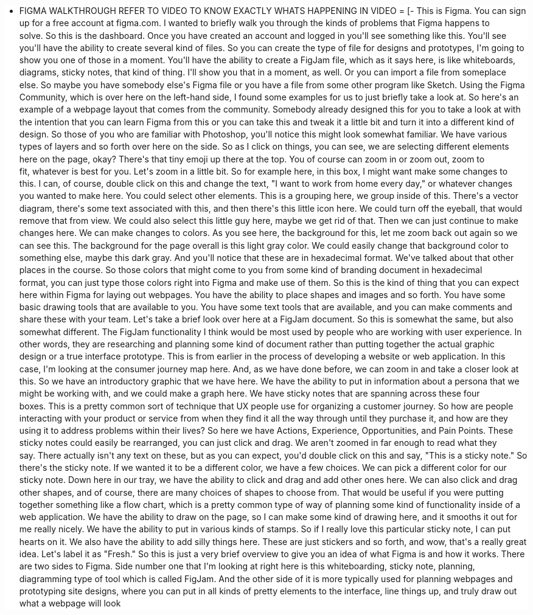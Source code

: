 - FIGMA WALKTHROUGH REFER TO VIDEO TO KNOW EXACTLY WHATS HAPPENING IN VIDEO =
[- This is Figma. You can sign up for a free account at figma.com. I wanted to briefly walk you through the kinds of problems that Figma happens to solve. So this is the dashboard. Once you have created an account and logged in you'll see something like this. You'll see you'll have the ability to create several kind of files. So you can create the type of file for designs and prototypes, I'm going to show you one of those in a moment. You'll have the ability to create a FigJam file, which as it says here, is like whiteboards, diagrams, sticky notes, that kind of thing. I'll show you that in a moment, as well. Or you can import a file from someplace else. So maybe you have somebody else's Figma file or you have a file from some other program like Sketch. Using the Figma Community, which is over here on the left-hand side, I found some examples for us to just briefly take a look at. So here's an example of a webpage layout that comes from the community. Somebody already designed this for you to take a look at with the intention that you can learn Figma from this or you can take this and tweak it a little bit and turn it into a different kind of design. So those of you who are familiar with Photoshop, you'll notice this might look somewhat familiar. We have various types of layers and so forth over here on the side. So as I click on things, you can see, we are selecting different elements here on the page, okay? There's that tiny emoji up there at the top. You of course can zoom in or zoom out, zoom to fit, whatever is best for you. Let's zoom in a little bit. So for example here, in this box, I might want make some changes to this. I can, of course, double click on this and change the text, "I want to work from home every day," or whatever changes you wanted to make here. You could select other elements. This is a grouping here, we group inside of this. There's a vector diagram, there's some text associated with this, and then there's this little icon here. We could turn off the eyeball, that would remove that from view. We could also select this little guy here, maybe we get rid of that. Then we can just continue to make changes here. We can make changes to colors. As you see here, the background for this, let me zoom back out again so we can see this. The background for the page overall is this light gray color. We could easily change that background color to something else, maybe this dark gray. And you'll notice that these are in hexadecimal format. We've talked about that other places in the course. So those colors that might come to you from some kind of branding document in hexadecimal format, you can just type those colors right into Figma and make use of them. So this is the kind of thing that you can expect here within Figma for laying out webpages. You have the ability to place shapes and images and so forth. You have some basic drawing tools that are available to you. You have some text tools that are available, and you can make comments and share these with your team. Let's take a brief look over here at a FigJam document. So this is somewhat the same, but also somewhat different. The FigJam functionality I think would be most used by people who are working with user experience. In other words, they are researching and planning some kind of document rather than putting together the actual graphic design or a true interface prototype. This is from earlier in the process of developing a website or web application. In this case, I'm looking at the consumer journey map here. And, as we have done before, we can zoom in and take a closer look at this. So we have an introductory graphic that we have here. We have the ability to put in information about a persona that we might be working with, and we could make a graph here. We have sticky notes that are spanning across these four boxes. This is a pretty common sort of technique that UX people use for organizing a customer journey. So how are people interacting with your product or service from when they find it all the way through until they purchase it, and how are they using it to address problems within their lives? So here we have Actions, Experience, Opportunities, and Pain Points. These sticky notes could easily be rearranged, you can just click and drag. We aren't zoomed in far enough to read what they say. There actually isn't any text on these, but as you can expect, you'd double click on this and say, "This is a sticky note." So there's the sticky note. If we wanted it to be a different color, we have a few choices. We can pick a different color for our sticky note. Down here in our tray, we have the ability to click and drag and add other ones here. We can also click and drag other shapes, and of course, there are many choices of shapes to choose from. That would be useful if you were putting together something like a flow chart, which is a pretty common type of way of planning some kind of functionality inside of a web application. We have the ability to draw on the page, so I can make some kind of drawing here, and it smooths it out for me really nicely. We have the ability to put in various kinds of stamps. So if I really love this particular sticky note, I can put hearts on it. We also have the ability to add silly things here. These are just stickers and so forth, and wow, that's a really great idea. Let's label it as "Fresh." So this is just a very brief overview to give you an idea of what Figma is and how it works. There are two sides to Figma. Side number one that I'm looking at right here is this whiteboarding, sticky note, planning, diagramming type of tool which is called FigJam. And the other side of it is more typically used for planning webpages and prototyping site designs, where you can put in all kinds of pretty elements to the interface, line things up, and truly draw out what a webpage will look